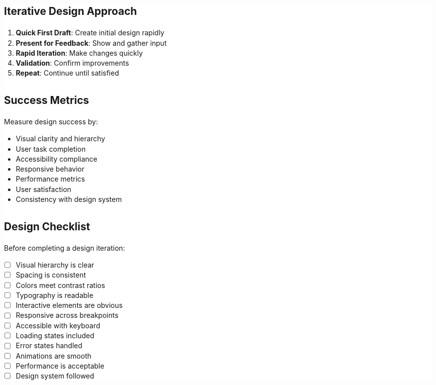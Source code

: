 ## Iterative Design Approach

1. **Quick First Draft**: Create initial design rapidly
2. **Present for Feedback**: Show and gather input
3. **Rapid Iteration**: Make changes quickly
4. **Validation**: Confirm improvements
5. **Repeat**: Continue until satisfied

## Success Metrics

Measure design success by:

- Visual clarity and hierarchy
- User task completion
- Accessibility compliance
- Responsive behavior
- Performance metrics
- User satisfaction
- Consistency with design system

## Design Checklist

Before completing a design iteration:

- [ ] Visual hierarchy is clear
- [ ] Spacing is consistent
- [ ] Colors meet contrast ratios
- [ ] Typography is readable
- [ ] Interactive elements are obvious
- [ ] Responsive across breakpoints
- [ ] Accessible with keyboard
- [ ] Loading states included
- [ ] Error states handled
- [ ] Animations are smooth
- [ ] Performance is acceptable
- [ ] Design system followed
